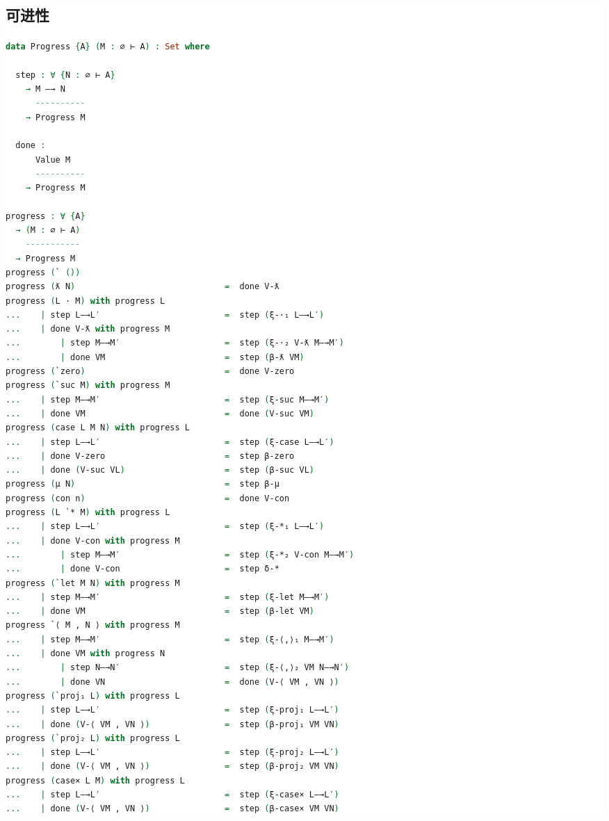 


## 可进性

```agda
data Progress {A} (M : ∅ ⊢ A) : Set where

  step : ∀ {N : ∅ ⊢ A}
    → M —→ N
      ----------
    → Progress M

  done :
      Value M
      ----------
    → Progress M

progress : ∀ {A}
  → (M : ∅ ⊢ A)
    -----------
  → Progress M
progress (` ())
progress (ƛ N)                              =  done V-ƛ
progress (L · M) with progress L
...    | step L—→L′                         =  step (ξ-·₁ L—→L′)
...    | done V-ƛ with progress M
...        | step M—→M′                     =  step (ξ-·₂ V-ƛ M—→M′)
...        | done VM                        =  step (β-ƛ VM)
progress (`zero)                            =  done V-zero
progress (`suc M) with progress M
...    | step M—→M′                         =  step (ξ-suc M—→M′)
...    | done VM                            =  done (V-suc VM)
progress (case L M N) with progress L
...    | step L—→L′                         =  step (ξ-case L—→L′)
...    | done V-zero                        =  step β-zero
...    | done (V-suc VL)                    =  step (β-suc VL)
progress (μ N)                              =  step β-μ
progress (con n)                            =  done V-con
progress (L `* M) with progress L
...    | step L—→L′                         =  step (ξ-*₁ L—→L′)
...    | done V-con with progress M
...        | step M—→M′                     =  step (ξ-*₂ V-con M—→M′)
...        | done V-con                     =  step δ-*
progress (`let M N) with progress M
...    | step M—→M′                         =  step (ξ-let M—→M′)
...    | done VM                            =  step (β-let VM)
progress `⟨ M , N ⟩ with progress M
...    | step M—→M′                         =  step (ξ-⟨,⟩₁ M—→M′)
...    | done VM with progress N
...        | step N—→N′                     =  step (ξ-⟨,⟩₂ VM N—→N′)
...        | done VN                        =  done (V-⟨ VM , VN ⟩)
progress (`proj₁ L) with progress L
...    | step L—→L′                         =  step (ξ-proj₁ L—→L′)
...    | done (V-⟨ VM , VN ⟩)               =  step (β-proj₁ VM VN)
progress (`proj₂ L) with progress L
...    | step L—→L′                         =  step (ξ-proj₂ L—→L′)
...    | done (V-⟨ VM , VN ⟩)               =  step (β-proj₂ VM VN)
progress (case× L M) with progress L
...    | step L—→L′                         =  step (ξ-case× L—→L′)
...    | done (V-⟨ VM , VN ⟩)               =  step (β-case× VM VN)
```
